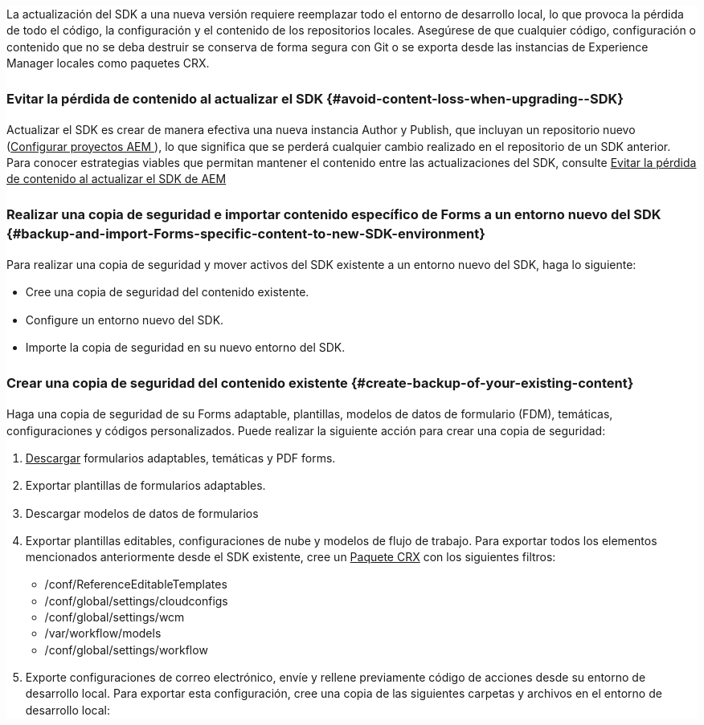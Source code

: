 La actualización del SDK a una nueva versión requiere reemplazar todo el entorno de desarrollo local, lo que provoca la pérdida de todo el código, la configuración y el contenido de los repositorios locales. Asegúrese de que cualquier código, configuración o contenido que no se deba destruir se conserva de forma segura con Git o se exporta desde las instancias de Experience Manager locales como paquetes CRX.

### Evitar la pérdida de contenido al actualizar el SDK {#avoid-content-loss-when-upgrading--SDK}

Actualizar el SDK es crear de manera efectiva una nueva instancia Author y Publish, que incluyan un repositorio nuevo ([Configurar proyectos AEM ](#forms-cloud-service-local-development-environment)), lo que significa que se perderá cualquier cambio realizado en el repositorio de un SDK anterior. Para conocer estrategias viables que permitan mantener el contenido entre las actualizaciones del SDK, consulte [Evitar la pérdida de contenido al actualizar el SDK de AEM](https://experienceleague.adobe.com/docs/experience-manager-learn/cloud-service/local-development-environment-set-up/aem-runtime.html?lang=es#optional-local-aem-runtime-set-up-tasks)



### Realizar una copia de seguridad e importar contenido específico de Forms a un entorno nuevo del SDK {#backup-and-import-Forms-specific-content-to-new-SDK-environment}

Para realizar una copia de seguridad y mover activos del SDK existente a un entorno nuevo del SDK, haga lo siguiente:

* Cree una copia de seguridad del contenido existente.

* Configure un entorno nuevo del SDK.

* Importe la copia de seguridad en su nuevo entorno del SDK.

### Crear una copia de seguridad del contenido existente {#create-backup-of-your-existing-content}

Haga una copia de seguridad de su Forms adaptable, plantillas, modelos de datos de formulario (FDM), temáticas, configuraciones y códigos personalizados. Puede realizar la siguiente acción para crear una copia de seguridad:

1. [Descargar](import-export-forms-templates.md#manage-forms-and-related-assets) formularios adaptables, temáticas y PDF forms.
1. Exportar plantillas de formularios adaptables.

1. Descargar modelos de datos de formularios

1. Exportar plantillas editables, configuraciones de nube y modelos de flujo de trabajo. Para exportar todos los elementos mencionados anteriormente desde el SDK existente, cree un [Paquete CRX](https://experienceleague.adobe.com/docs/experience-manager-cloud-service/implementing/deploying/overview.html?lang=es) con los siguientes filtros:

   * /conf/ReferenceEditableTemplates
   * /conf/global/settings/cloudconfigs
   * /conf/global/settings/wcm
   * /var/workflow/models
   * /conf/global/settings/workflow
1. Exporte configuraciones de correo electrónico, envíe y rellene previamente código de acciones desde su entorno de desarrollo local. Para exportar esta configuración, cree una copia de las siguientes carpetas y archivos en el entorno de desarrollo local:
